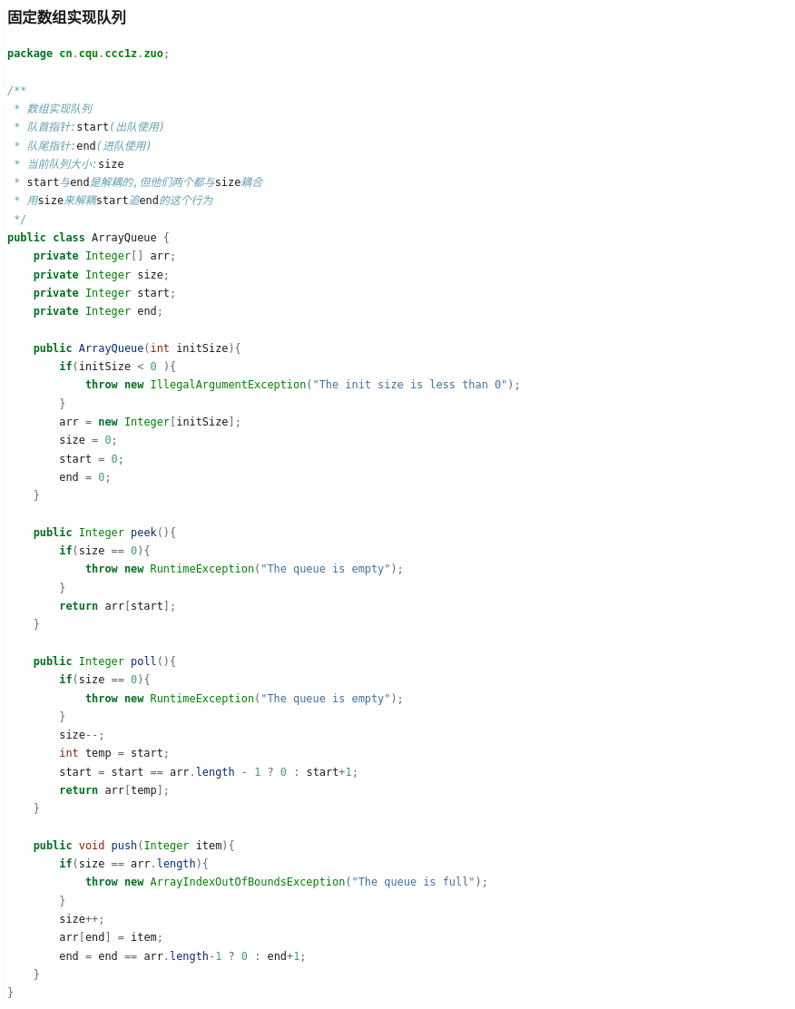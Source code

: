   ```java
  ```

  

### 固定数组实现队列

```java
package cn.cqu.ccc1z.zuo;

/**
 * 数组实现队列
 * 队首指针:start(出队使用)
 * 队尾指针:end(进队使用)
 * 当前队列大小:size
 * start与end是解耦的,但他们两个都与size耦合
 * 用size来解耦start追end的这个行为
 */
public class ArrayQueue {
    private Integer[] arr;
    private Integer size;
    private Integer start;
    private Integer end;

    public ArrayQueue(int initSize){
        if(initSize < 0 ){
            throw new IllegalArgumentException("The init size is less than 0");
        }
        arr = new Integer[initSize];
        size = 0;
        start = 0;
        end = 0;
    }

    public Integer peek(){
        if(size == 0){
            throw new RuntimeException("The queue is empty");
        }
        return arr[start];
    }

    public Integer poll(){
        if(size == 0){
            throw new RuntimeException("The queue is empty");
        }
        size--;
        int temp = start;
        start = start == arr.length - 1 ? 0 : start+1;
        return arr[temp];
    }

    public void push(Integer item){
        if(size == arr.length){
            throw new ArrayIndexOutOfBoundsException("The queue is full");
        }
        size++;
        arr[end] = item;
        end = end == arr.length-1 ? 0 : end+1;
    }
}

```
